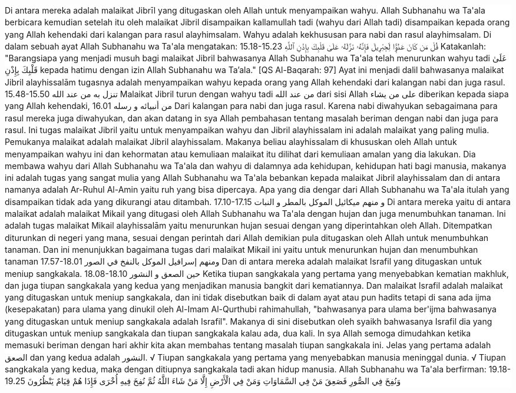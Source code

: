 Di antara mereka adalah malaikat Jibrīl yang ditugaskan oleh Allah untuk menyampaikan wahyu. Allah Subhanahu wa Ta'ala berbicara kemudian setelah itu oleh malaikat Jibril disampaikan kallamullah tadi (wahyu dari Allah tadi) disampaikan kepada orang yang Allah kehendaki dari kalangan para rasul alayhimsalam. Wahyu adalah kekhususan para nabi dan rasul alayhimsalam.
Di dalam sebuah ayat Allah Subhanahu wa Ta'ala mengatakan:
15.18-15.23
قُلْ مَن كَانَ عَدُوًّۭا لِّجِبْرِيلَ فَإِنَّهُۥ نَزَّلَهُۥ عَلَىٰ قَلْبِكَ بِإِذْنِ ٱللَّهِ
Katakanlah: "Barangsiapa yang menjadi musuh bagi malaikat Jibril bahwasanya Allah Subhanahu wa Ta'ala telah menurunkan wahyu tadi عَلَىٰ قَلْبِكَ بِإِذْنِ kepada hatimu dengan izin Allah Subhanahu wa Ta’ala." [QS Al-Baqarah: 97]
Ayat ini menjadi dalil bahwasanya malaikat Jibril alayhissalām tugasnya adalah menyampaikan wahyu kepada orang yang Allah kehendaki dari kalangan nabi dan juga rasul.
15.48-15.50
تنزل به من عند الله
Malaikat Jibril turun dengan wahyu tadi من عند الله dari sisi Allah على من يشاء diberikan kepada siapa yang Allah kehendaki,
16.01
 من أنبيائه و رسله
Dari kalangan para nabi dan juga rasul.
Karena nabi diwahyukan sebagaimana para rasul mereka juga diwahyukan, dan akan datang in sya Allah pembahasan tentang masalah beriman dengan nabi dan juga para rasul.
Ini tugas malaikat Jibril yaitu untuk menyampaikan wahyu dan Jibril alayhissalam ini adalah malaikat yang paling mulia. Pemukanya malaikat adalah malaikat Jibril alayhissalam. Makanya beliau alayhissalam di khususkan oleh Allah untuk menyampaikan wahyu ini dan kehormatan atau kemuliaan malaikat itu dilihat dari kemuliaan amalan yang dia lakukan.
Dia membawa wahyu dari Allah Subhanahu wa Ta'ala dan wahyu di dalamnya ada kehidupan, kehidupan hati bagi manusia, makanya ini adalah tugas yang sangat mulia yang Allah Subhanahu wa Ta'ala bebankan kepada malaikat Jibril alayhissalam dan di antara namanya adalah Ar-Ruhul Al-Amin yaitu ruh yang bisa dipercaya.
Apa yang dia dengar dari Allah Subhanahu wa Ta'ala itulah yang disampaikan tidak ada yang dikurangi atau ditambah.
17.10-17.15
و منهم ميكائيل الموكل بالمطر و النبات
Di antara mereka yaitu di antara malaikat adalah malaikat Mikail yang ditugasi oleh Allah Subhanahu wa Ta'ala dengan hujan dan juga menumbuhkan tanaman.
Ini adalah tugas malaikat Mikail alayhissalām yaitu menurunkan hujan sesuai dengan yang diperintahkan oleh Allah. Ditempatkan diturunkan di negeri yang mana, sesuai dengan perintah dari Allah demikian pula ditugaskan oleh Allah untuk menumbuhkan tanaman.
Dan ini menunjukkan bagaimana tugas dari malaikat Mikail ini yaitu untuk menurunkan hujan dan menumbuhkan tanaman
17.57-18.01
ومنهم إسرافيل الموكل بالنفخ في الصور
Dan di antara mereka adalah malaikat Israfil yang ditugaskan untuk meniup sangkakala.
18.08-18.10
 حين الصعق و النشور
Ketika tiupan sangkakala yang pertama yang menyebabkan kematian makhluk, dan juga tiupan sangkakala yang kedua yang menjadikan manusia bangkit dari kematiannya.
Dan malaikat Israfil adalah malaikat yang ditugaskan untuk meniup sangkakala, dan ini tidak disebutkan baik di dalam ayat atau pun hadits tetapi di sana ada ijma (kesepakatan) para ulama yang dinukil oleh Al-Imam Al-Qurthubi rahimahullah, "bahwasanya para ulama ber'ijma bahwasanya yang ditugaskan untuk meniup sangkakala adalah Israfil".
Makanya di sini disebutkan oleh syaikh bahwasanya Israfil dia yang ditugaskan untuk meniup sangkakala dan tiupan sangkakala kalau ada, dua kali.
In sya Allah semoga dimudahkan ketika memasuki beriman dengan hari akhir kita akan membahas tentang masalah tiupan sangkakala ini.
Jelas yang pertama adalah الصعق dan yang kedua adalah النشور.
√ Tiupan sangkakala yang pertama yang menyebabkan manusia meninggal dunia.
√ Tiupan sangkakala yang kedua, maka dengan ditiupnya sangkakala tadi akan hidup manusia.
Allah Subhanahu wa Ta'ala berfirman:
19.18-19.25
وَنُفِخَ فِي الصُّورِ فَصَعِقَ مَنْ فِي السَّمَاوَاتِ وَمَنْ فِي الْأَرْضِ إِلَّا مَنْ شَاءَ اللَّهُ ثُمَّ نُفِخَ فِيهِ أُخْرَى فَإِذَا هُمْ قِيَامٌ يَنْظُرُونَ
